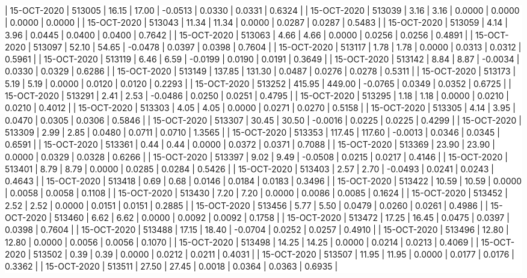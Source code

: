 | 15-OCT-2020 | 513005 | 16.15 | 17.00 | -0.0513 | 0.0330 | 0.0331 | 0.6324 |
| 15-OCT-2020 | 513039 | 3.16 | 3.16 | 0.0000 | 0.0000 | 0.0000 | 0.0000 |
| 15-OCT-2020 | 513043 | 11.34 | 11.34 | 0.0000 | 0.0287 | 0.0287 | 0.5483 |
| 15-OCT-2020 | 513059 | 4.14 | 3.96 | 0.0445 | 0.0400 | 0.0400 | 0.7642 |
| 15-OCT-2020 | 513063 | 4.66 | 4.66 | 0.0000 | 0.0256 | 0.0256 | 0.4891 |
| 15-OCT-2020 | 513097 | 52.10 | 54.65 | -0.0478 | 0.0397 | 0.0398 | 0.7604 |
| 15-OCT-2020 | 513117 | 1.78 | 1.78 | 0.0000 | 0.0313 | 0.0312 | 0.5961 |
| 15-OCT-2020 | 513119 | 6.46 | 6.59 | -0.0199 | 0.0190 | 0.0191 | 0.3649 |
| 15-OCT-2020 | 513142 | 8.84 | 8.87 | -0.0034 | 0.0330 | 0.0329 | 0.6286 |
| 15-OCT-2020 | 513149 | 137.85 | 131.30 | 0.0487 | 0.0276 | 0.0278 | 0.5311 |
| 15-OCT-2020 | 513173 | 5.19 | 5.19 | 0.0000 | 0.0120 | 0.0120 | 0.2293 |
| 15-OCT-2020 | 513252 | 415.95 | 449.00 | -0.0765 | 0.0349 | 0.0352 | 0.6725 |
| 15-OCT-2020 | 513291 | 2.41 | 2.53 | -0.0486 | 0.0250 | 0.0251 | 0.4795 |
| 15-OCT-2020 | 513295 | 1.18 | 1.18 | 0.0000 | 0.0210 | 0.0210 | 0.4012 |
| 15-OCT-2020 | 513303 | 4.05 | 4.05 | 0.0000 | 0.0271 | 0.0270 | 0.5158 |
| 15-OCT-2020 | 513305 | 4.14 | 3.95 | 0.0470 | 0.0305 | 0.0306 | 0.5846 |
| 15-OCT-2020 | 513307 | 30.45 | 30.50 | -0.0016 | 0.0225 | 0.0225 | 0.4299 |
| 15-OCT-2020 | 513309 | 2.99 | 2.85 | 0.0480 | 0.0711 | 0.0710 | 1.3565 |
| 15-OCT-2020 | 513353 | 117.45 | 117.60 | -0.0013 | 0.0346 | 0.0345 | 0.6591 |
| 15-OCT-2020 | 513361 | 0.44 | 0.44 | 0.0000 | 0.0372 | 0.0371 | 0.7088 |
| 15-OCT-2020 | 513369 | 23.90 | 23.90 | 0.0000 | 0.0329 | 0.0328 | 0.6266 |
| 15-OCT-2020 | 513397 | 9.02 | 9.49 | -0.0508 | 0.0215 | 0.0217 | 0.4146 |
| 15-OCT-2020 | 513401 | 8.79 | 8.79 | 0.0000 | 0.0285 | 0.0284 | 0.5426 |
| 15-OCT-2020 | 513403 | 2.57 | 2.70 | -0.0493 | 0.0241 | 0.0243 | 0.4643 |
| 15-OCT-2020 | 513418 | 0.69 | 0.68 | 0.0146 | 0.0184 | 0.0183 | 0.3496 |
| 15-OCT-2020 | 513422 | 10.59 | 10.59 | 0.0000 | 0.0058 | 0.0058 | 0.1108 |
| 15-OCT-2020 | 513430 | 7.20 | 7.20 | 0.0000 | 0.0086 | 0.0085 | 0.1624 |
| 15-OCT-2020 | 513452 | 2.52 | 2.52 | 0.0000 | 0.0151 | 0.0151 | 0.2885 |
| 15-OCT-2020 | 513456 | 5.77 | 5.50 | 0.0479 | 0.0260 | 0.0261 | 0.4986 |
| 15-OCT-2020 | 513460 | 6.62 | 6.62 | 0.0000 | 0.0092 | 0.0092 | 0.1758 |
| 15-OCT-2020 | 513472 | 17.25 | 16.45 | 0.0475 | 0.0397 | 0.0398 | 0.7604 |
| 15-OCT-2020 | 513488 | 17.15 | 18.40 | -0.0704 | 0.0252 | 0.0257 | 0.4910 |
| 15-OCT-2020 | 513496 | 12.80 | 12.80 | 0.0000 | 0.0056 | 0.0056 | 0.1070 |
| 15-OCT-2020 | 513498 | 14.25 | 14.25 | 0.0000 | 0.0214 | 0.0213 | 0.4069 |
| 15-OCT-2020 | 513502 | 0.39 | 0.39 | 0.0000 | 0.0212 | 0.0211 | 0.4031 |
| 15-OCT-2020 | 513507 | 11.95 | 11.95 | 0.0000 | 0.0177 | 0.0176 | 0.3362 |
| 15-OCT-2020 | 513511 | 27.50 | 27.45 | 0.0018 | 0.0364 | 0.0363 | 0.6935 |